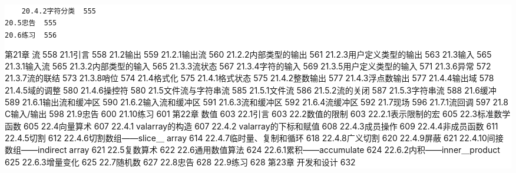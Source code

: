 		20.4.2字符分类	555
	20.5忠告	555
	20.6练习	556
第21章 流	558
	21.1引言	558
	21.2输出	559
		21.2.1输出流	560
		21.2.2内部类型的输出	561
		21.2.3用户定义类型的输出	563
	21.3输入	565
		21.3.1输入流	565
		21.3.2内部类型的输入	565
		21.3.3流状态	567
		21.3.4字符的输入	569
		21.3.5用户定义类型的输入	571
		21.3.6异常	572
		21.3.7流的联结	573
		21.3.8哨位	574
	21.4格式化	575
		21.4.1格式状态	575
		21.4.2整数输出	577
		21.4.3浮点数输出	577
		21.4.4输出域	578
		21.4.5域的调整	580
		21.4.6操控符	580
	21.5文件流与字符串流	585
		21.5.1文件流	586
		21.5.2流的关闭	587
		21.5.3字符串流	588
	21.6缓冲	589
		21.6.1输出流和缓冲区	590
		21.6.2输入流和缓冲区	591
		21.6.3流和缓冲区	592
		21.6.4流缓冲区	592
	21.7现场	596
		21.7.1流回调	597
	21.8 C输入/输出	598
	21.9忠告	600
	21.10练习	601
第22章 数值	603
	22.1引言	603
	22.2数值的限制	603
		22.2.1表示限制的宏	605
	22.3标准数学函数	605
	22.4向量算术	607
		22.4.1 valarray的构造	607
		22.4.2 valarray的下标和赋值	608
		22.4.3成员操作	609
		22.4.4非成员函数	611
		22.4.5切割	612
		22.4.6切割数组——slice＿ array	614
		22.4.7临时量、复制和循环	618
		22.4.8广义切割	620
		22.4.9屏蔽	621
		22.4.10间接数组——indirect array	621
	22.5复数算术	622
	22.6通用数值算法	624
		22.6.1累积——accumulate	624
		22.6.2内积——inner＿product	625
		22.6.3增量变化	625
	22.7随机数	627
	22.8忠告	628
	22.9练习	628
第23章 开发和设计	632